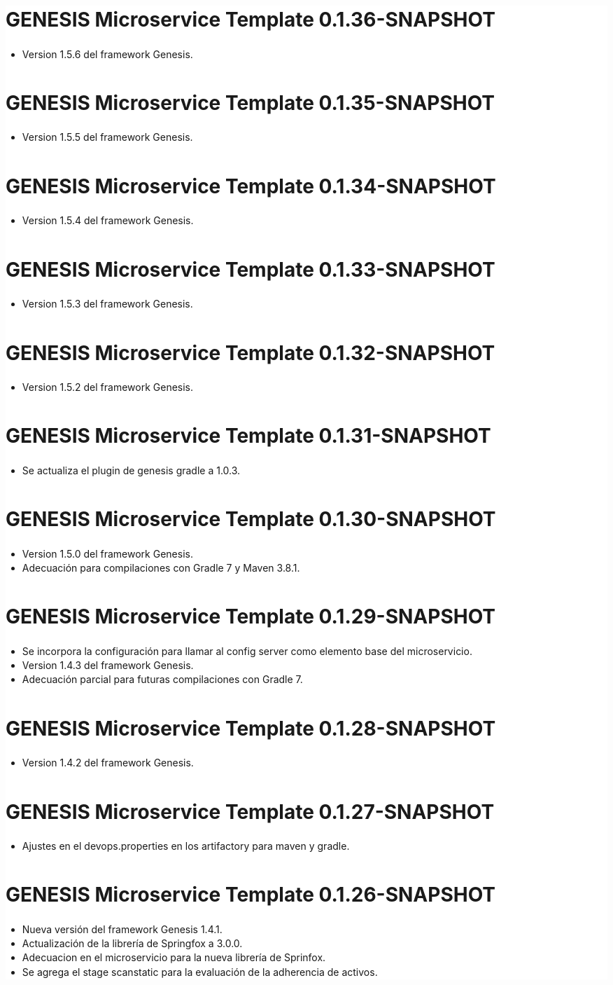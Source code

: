 # GENESIS Microservice Template 0.1.36-SNAPSHOT
* Version 1.5.6 del framework Genesis.

# GENESIS Microservice Template 0.1.35-SNAPSHOT
* Version 1.5.5 del framework Genesis.

# GENESIS Microservice Template 0.1.34-SNAPSHOT
* Version 1.5.4 del framework Genesis.

# GENESIS Microservice Template 0.1.33-SNAPSHOT
* Version 1.5.3 del framework Genesis.

# GENESIS Microservice Template 0.1.32-SNAPSHOT
* Version 1.5.2 del framework Genesis.

# GENESIS Microservice Template 0.1.31-SNAPSHOT
* Se actualiza el plugin de genesis gradle a 1.0.3.

# GENESIS Microservice Template 0.1.30-SNAPSHOT
* Version 1.5.0 del framework Genesis.
* Adecuación para compilaciones con Gradle 7 y Maven 3.8.1.

# GENESIS Microservice Template 0.1.29-SNAPSHOT
* Se incorpora la configuración para llamar al config server como elemento base del microservicio.
* Version 1.4.3 del framework Genesis.
* Adecuación parcial para futuras compilaciones con Gradle 7.

# GENESIS Microservice Template 0.1.28-SNAPSHOT
* Version 1.4.2 del framework Genesis.

# GENESIS Microservice Template 0.1.27-SNAPSHOT
* Ajustes en el devops.properties en los artifactory para maven y gradle.

# GENESIS Microservice Template 0.1.26-SNAPSHOT
* Nueva versión del framework Genesis 1.4.1.
* Actualización de la librería de Springfox a 3.0.0.
* Adecuacion en el microservicio para la nueva librería de Sprinfox.
* Se agrega el stage scanstatic para la evaluación de la adherencia de activos.
